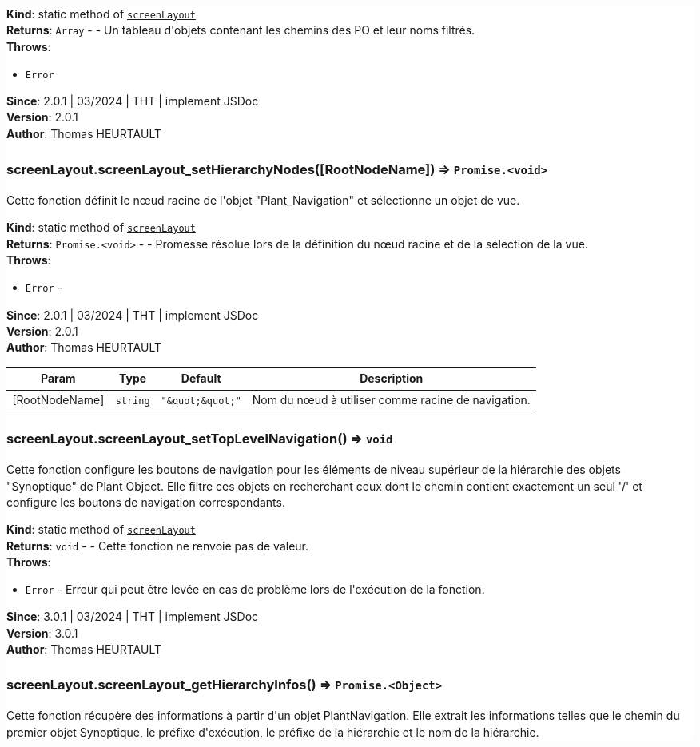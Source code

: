 **Kind**: static method of [<code>screenLayout</code>](#screenLayout)  
**Returns**: <code>Array</code> - - Un tableau d'objets contenant les chemins des PO et leur noms filtrés.  
**Throws**:

- <code>Error</code> 

**Since**: 2.0.1  | 03/2024   | THT    | implement JSDoc  
**Version**: 2.0.1  
**Author**: Thomas HEURTAULT  
<a name="screenLayout.screenLayout_setHierarchyNodes"></a>

### screenLayout.screenLayout\_setHierarchyNodes([RootNodeName]) ⇒ <code>Promise.&lt;void&gt;</code>
Cette fonction définit le nœud racine de l'objet "Plant_Navigation" et sélectionne un objet de vue.

**Kind**: static method of [<code>screenLayout</code>](#screenLayout)  
**Returns**: <code>Promise.&lt;void&gt;</code> - - Promesse résolue lors de la définition du nœud racine et de la sélection de la vue.  
**Throws**:

- <code>Error</code> -

**Since**: 2.0.1  | 03/2024   | THT    | implement JSDoc  
**Version**: 2.0.1  
**Author**: Thomas HEURTAULT  

| Param | Type | Default | Description |
| --- | --- | --- | --- |
| [RootNodeName] | <code>string</code> | <code>&quot;\&quot;\&quot;&quot;</code> | Nom du nœud à utiliser comme racine de navigation. |

<a name="screenLayout.screenLayout_setTopLevelNavigation"></a>

### screenLayout.screenLayout\_setTopLevelNavigation() ⇒ <code>void</code>
Cette fonction configure les boutons de navigation pour les éléments de niveau supérieur de la hiérarchie des objets "Synoptique" de Plant Object.
Elle filtre ces objets en recherchant ceux dont le chemin contient exactement un seul '/' et configure les boutons de navigation correspondants.

**Kind**: static method of [<code>screenLayout</code>](#screenLayout)  
**Returns**: <code>void</code> - - Cette fonction ne renvoie pas de valeur.  
**Throws**:

- <code>Error</code> - Erreur qui peut être levée en cas de problème lors de l'exécution de la fonction.

**Since**: 3.0.1  | 03/2024   | THT    | implement JSDoc  
**Version**: 3.0.1  
**Author**: Thomas HEURTAULT  
<a name="screenLayout.screenLayout_getHierarchyInfos"></a>

### screenLayout.screenLayout\_getHierarchyInfos() ⇒ <code>Promise.&lt;Object&gt;</code>
Cette fonction récupère des informations à partir d'un objet PlantNavigation.
Elle extrait les informations telles que le chemin du premier objet Synoptique,
le préfixe d'exécution, le préfixe de la hiérarchie et le nom de la hiérarchie.
